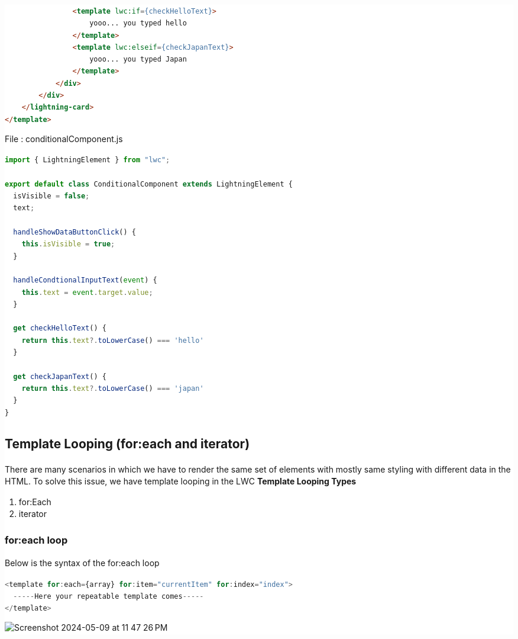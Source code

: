```html
                <template lwc:if={checkHelloText}>
                    yooo... you typed hello
                </template>
                <template lwc:elseif={checkJapanText}>
                    yooo... you typed Japan
                </template>
            </div>
        </div>
    </lightning-card>
</template>
```

File : conditionalComponent.js
```javascript
import { LightningElement } from "lwc";

export default class ConditionalComponent extends LightningElement {
  isVisible = false;
  text;

  handleShowDataButtonClick() {
    this.isVisible = true;
  }

  handleCondtionalInputText(event) {
    this.text = event.target.value;
  }

  get checkHelloText() {
    return this.text?.toLowerCase() === 'hello'
  }

  get checkJapanText() {
    return this.text?.toLowerCase() === 'japan'
  }
}
```

## Template Looping (for:each and iterator)
There are many scenarios in which we have to render the same set of elements with mostly same styling with different data in the HTML. To solve this issue, we have template looping in the LWC
**Template Looping Types**
1. for:Each
2. iterator

### for:each loop
Below is the syntax of the for:each loop
```js
<template for:each={array} for:item="currentItem" for:index="index">
  -----Here your repeatable template comes-----
</template>
```
![Screenshot 2024-05-09 at 11 47 26 PM](https://github.com/therishabh/salesforce-lwc/assets/7955435/f115df74-b4ac-4e07-b926-2f597d7926e5)
